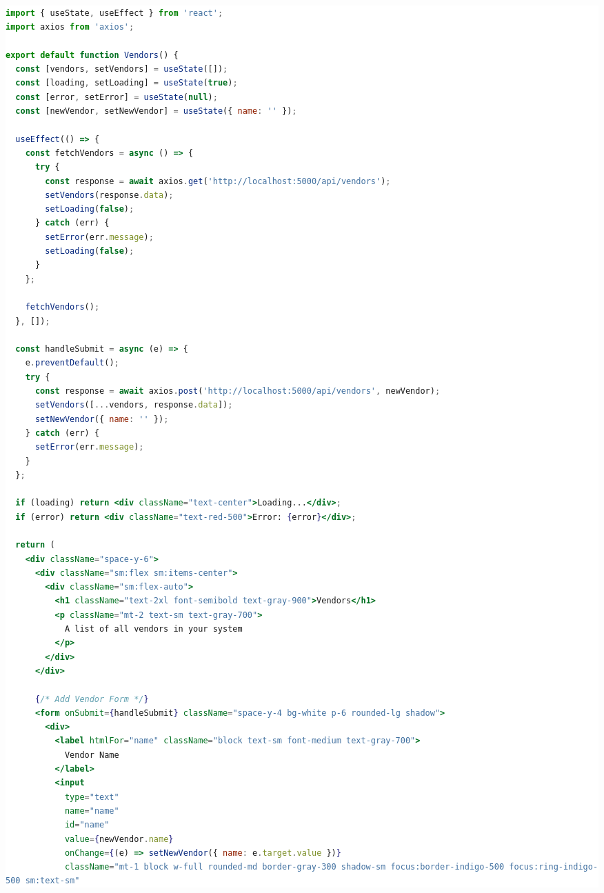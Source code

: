```javascriptreact
import { useState, useEffect } from 'react';
import axios from 'axios';

export default function Vendors() {
  const [vendors, setVendors] = useState([]);
  const [loading, setLoading] = useState(true);
  const [error, setError] = useState(null);
  const [newVendor, setNewVendor] = useState({ name: '' });

  useEffect(() => {
    const fetchVendors = async () => {
      try {
        const response = await axios.get('http://localhost:5000/api/vendors');
        setVendors(response.data);
        setLoading(false);
      } catch (err) {
        setError(err.message);
        setLoading(false);
      }
    };

    fetchVendors();
  }, []);

  const handleSubmit = async (e) => {
    e.preventDefault();
    try {
      const response = await axios.post('http://localhost:5000/api/vendors', newVendor);
      setVendors([...vendors, response.data]);
      setNewVendor({ name: '' });
    } catch (err) {
      setError(err.message);
    }
  };

  if (loading) return <div className="text-center">Loading...</div>;
  if (error) return <div className="text-red-500">Error: {error}</div>;

  return (
    <div className="space-y-6">
      <div className="sm:flex sm:items-center">
        <div className="sm:flex-auto">
          <h1 className="text-2xl font-semibold text-gray-900">Vendors</h1>
          <p className="mt-2 text-sm text-gray-700">
            A list of all vendors in your system
          </p>
        </div>
      </div>

      {/* Add Vendor Form */}
      <form onSubmit={handleSubmit} className="space-y-4 bg-white p-6 rounded-lg shadow">
        <div>
          <label htmlFor="name" className="block text-sm font-medium text-gray-700">
            Vendor Name
          </label>
          <input
            type="text"
            name="name"
            id="name"
            value={newVendor.name}
            onChange={(e) => setNewVendor({ name: e.target.value })}
            className="mt-1 block w-full rounded-md border-gray-300 shadow-sm focus:border-indigo-500 focus:ring-indigo-500 sm:text-sm"
```
